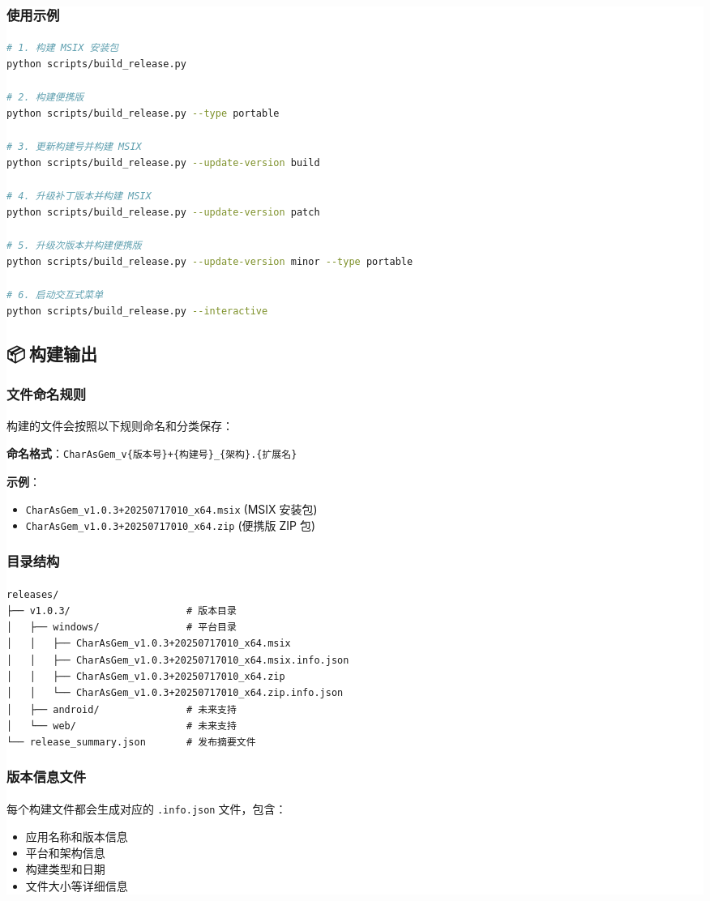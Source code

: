 ### 使用示例

```bash
# 1. 构建 MSIX 安装包
python scripts/build_release.py

# 2. 构建便携版
python scripts/build_release.py --type portable

# 3. 更新构建号并构建 MSIX
python scripts/build_release.py --update-version build

# 4. 升级补丁版本并构建 MSIX
python scripts/build_release.py --update-version patch

# 5. 升级次版本并构建便携版
python scripts/build_release.py --update-version minor --type portable

# 6. 启动交互式菜单
python scripts/build_release.py --interactive
```

## 📦 构建输出

### 文件命名规则
构建的文件会按照以下规则命名和分类保存：

**命名格式**：`CharAsGem_v{版本号}+{构建号}_{架构}.{扩展名}`

**示例**：
- `CharAsGem_v1.0.3+20250717010_x64.msix` (MSIX 安装包)
- `CharAsGem_v1.0.3+20250717010_x64.zip` (便携版 ZIP 包)

### 目录结构
```
releases/
├── v1.0.3/                    # 版本目录
│   ├── windows/               # 平台目录
│   │   ├── CharAsGem_v1.0.3+20250717010_x64.msix
│   │   ├── CharAsGem_v1.0.3+20250717010_x64.msix.info.json
│   │   ├── CharAsGem_v1.0.3+20250717010_x64.zip
│   │   └── CharAsGem_v1.0.3+20250717010_x64.zip.info.json
│   ├── android/               # 未来支持
│   └── web/                   # 未来支持
└── release_summary.json       # 发布摘要文件
```

### 版本信息文件
每个构建文件都会生成对应的 `.info.json` 文件，包含：
- 应用名称和版本信息
- 平台和架构信息
- 构建类型和日期
- 文件大小等详细信息
